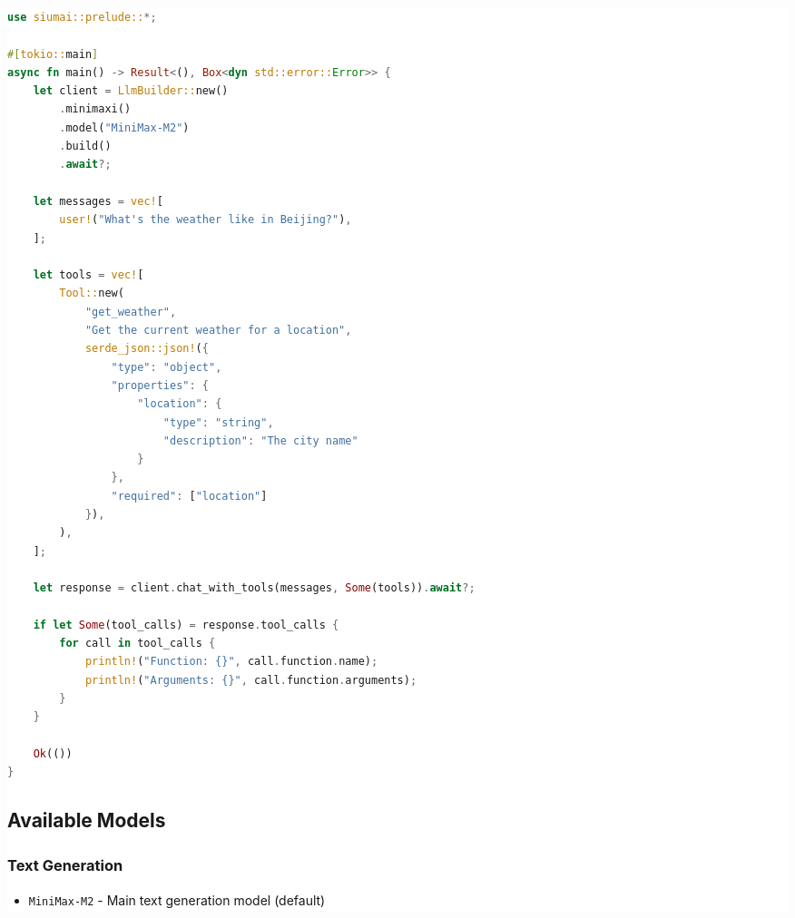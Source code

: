```rust
use siumai::prelude::*;

#[tokio::main]
async fn main() -> Result<(), Box<dyn std::error::Error>> {
    let client = LlmBuilder::new()
        .minimaxi()
        .model("MiniMax-M2")
        .build()
        .await?;

    let messages = vec![
        user!("What's the weather like in Beijing?"),
    ];

    let tools = vec![
        Tool::new(
            "get_weather",
            "Get the current weather for a location",
            serde_json::json!({
                "type": "object",
                "properties": {
                    "location": {
                        "type": "string",
                        "description": "The city name"
                    }
                },
                "required": ["location"]
            }),
        ),
    ];

    let response = client.chat_with_tools(messages, Some(tools)).await?;
    
    if let Some(tool_calls) = response.tool_calls {
        for call in tool_calls {
            println!("Function: {}", call.function.name);
            println!("Arguments: {}", call.function.arguments);
        }
    }

    Ok(())
}
```

## Available Models

### Text Generation

- `MiniMax-M2` - Main text generation model (default)
